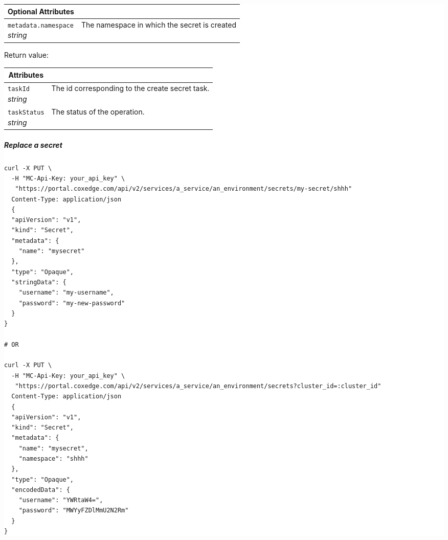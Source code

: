 | Optional Attributes                | &nbsp;                                       |
| ---------------------------------- | -------------------------------------------- |
| `metadata.namespace` <br/>_string_ | The namespace in which the secret is created |

Return value:

| Attributes                 | &nbsp;                                          |
| -------------------------- | ----------------------------------------------- |
| `taskId` <br/>_string_     | The id corresponding to the create secret task. |
| `taskStatus` <br/>_string_ | The status of the operation.                    |



##### Replace a secret

```shell
curl -X PUT \
  -H "MC-Api-Key: your_api_key" \
   "https://portal.coxedge.com/api/v2/services/a_service/an_environment/secrets/my-secret/shhh"
  Content-Type: application/json
  {
  "apiVersion": "v1",
  "kind": "Secret",
  "metadata": {
    "name": "mysecret"
  },
  "type": "Opaque",
  "stringData": {
    "username": "my-username",
    "password": "my-new-password"
  }
}

# OR

curl -X PUT \
  -H "MC-Api-Key: your_api_key" \
   "https://portal.coxedge.com/api/v2/services/a_service/an_environment/secrets?cluster_id=:cluster_id"
  Content-Type: application/json
  {
  "apiVersion": "v1",
  "kind": "Secret",
  "metadata": {
    "name": "mysecret",
    "namespace": "shhh"
  },
  "type": "Opaque",
  "encodedData": {
    "username": "YWRtaW4=",
    "password": "MWYyFZDlMmU2N2Rm"
  }
}
```
